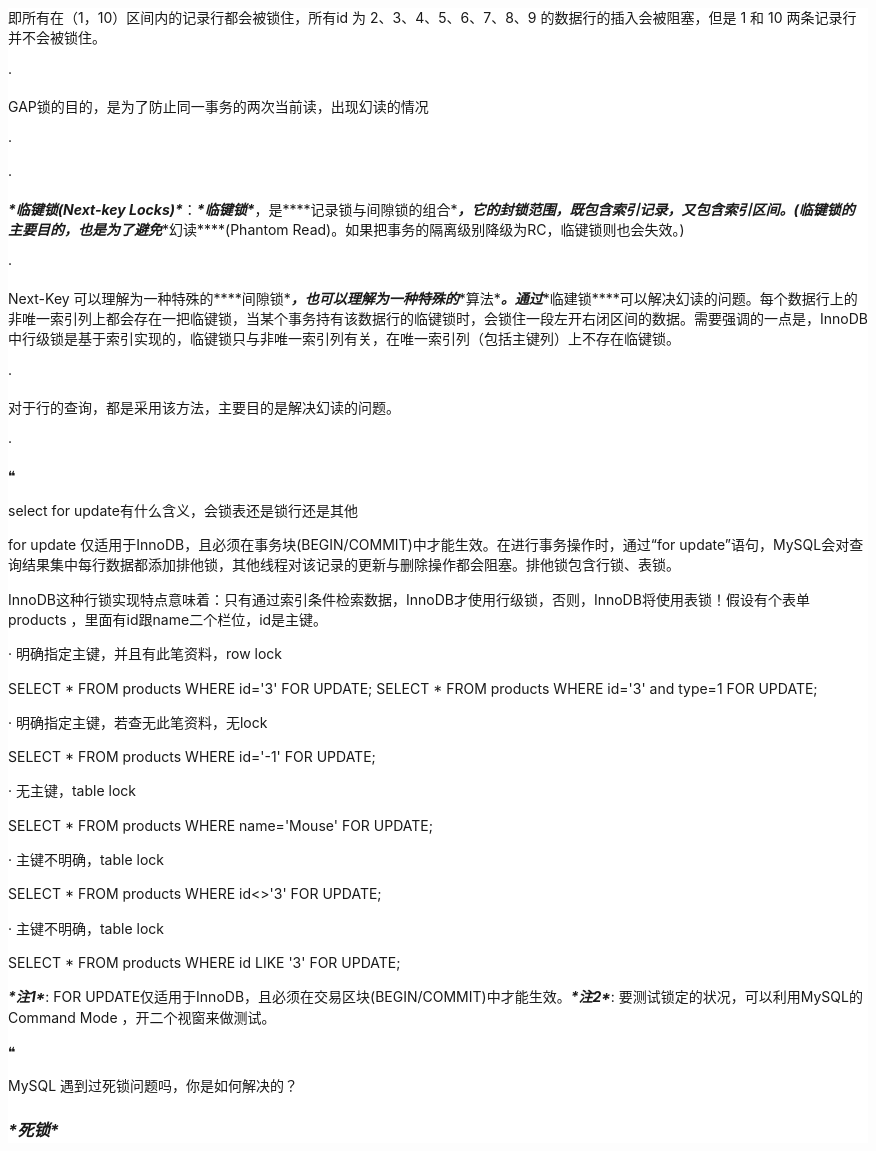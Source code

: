 即所有在（1，10）区间内的记录行都会被锁住，所有id 为 2、3、4、5、6、7、8、9 的数据行的插入会被阻塞，但是 1 和 10 两条记录行并不会被锁住。

· 

GAP锁的目的，是为了防止同一事务的两次当前读，出现幻读的情况

· 

· 

***\*临键锁(Next-key Locks)\****：***\*临键锁\****，是***\*记录锁与间隙锁的组合\****，它的封锁范围，既包含索引记录，又包含索引区间。(临键锁的主要目的，也是为了避免***\*幻读\****(Phantom Read)。如果把事务的隔离级别降级为RC，临键锁则也会失效。)

· 

Next-Key 可以理解为一种特殊的***\*间隙锁\****，也可以理解为一种特殊的***\*算法\****。通过***\*临建锁\****可以解决幻读的问题。每个数据行上的非唯一索引列上都会存在一把临键锁，当某个事务持有该数据行的临键锁时，会锁住一段左开右闭区间的数据。需要强调的一点是，InnoDB 中行级锁是基于索引实现的，临键锁只与非唯一索引列有关，在唯一索引列（包括主键列）上不存在临键锁。

· 

对于行的查询，都是采用该方法，主要目的是解决幻读的问题。

· 

❝

select for update有什么含义，会锁表还是锁行还是其他

for update 仅适用于InnoDB，且必须在事务块(BEGIN/COMMIT)中才能生效。在进行事务操作时，通过“for update”语句，MySQL会对查询结果集中每行数据都添加排他锁，其他线程对该记录的更新与删除操作都会阻塞。排他锁包含行锁、表锁。

InnoDB这种行锁实现特点意味着：只有通过索引条件检索数据，InnoDB才使用行级锁，否则，InnoDB将使用表锁！假设有个表单 products ，里面有id跟name二个栏位，id是主键。

· 明确指定主键，并且有此笔资料，row lock

SELECT * FROM products WHERE id='3' FOR UPDATE;
SELECT * FROM products WHERE id='3' and type=1 FOR UPDATE;

· 明确指定主键，若查无此笔资料，无lock

SELECT * FROM products WHERE id='-1' FOR UPDATE;

· 无主键，table lock

SELECT * FROM products WHERE name='Mouse' FOR UPDATE;

· 主键不明确，table lock

SELECT * FROM products WHERE id<>'3' FOR UPDATE;

· 主键不明确，table lock

SELECT * FROM products WHERE id LIKE '3' FOR UPDATE;

***\*注1\****: FOR UPDATE仅适用于InnoDB，且必须在交易区块(BEGIN/COMMIT)中才能生效。***\*注2\****: 要测试锁定的状况，可以利用MySQL的Command Mode ，开二个视窗来做测试。

❝

MySQL 遇到过死锁问题吗，你是如何解决的？

### ***\*死锁\****
